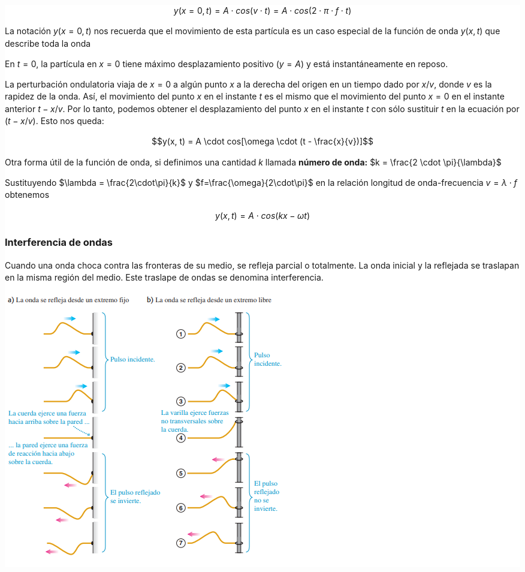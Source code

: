 $$y(x=0, t) = A \cdot cos(v \cdot t) = A \cdot cos(2 \cdot \pi \cdot f \cdot t)$$

La notación $y(x = 0, t)$ nos recuerda que el movimiento de esta partícula es un caso especial de la función de onda $y(x, t)$ que describe toda la onda

En $t = 0$, la partícula en $x = 0$ tiene máximo desplazamiento positivo $(y = A)$ y está instantáneamente en reposo.

La perturbación ondulatoria viaja de $x = 0$ a algún punto $x$ a la derecha del origen en un tiempo dado por $x/v$, donde $v$ es la rapidez de la onda. Así, el movimiento del punto $x$ en el instante $t$ es el mismo que el movimiento del punto $x = 0$ en el instante anterior $t - x/v$. Por lo tanto, podemos obtener el desplazamiento del punto $x$ en el instante $t$ con sólo sustituir $t$ en la ecuación por $(t - x/v)$. Esto nos queda:

$$y(x, t) = A \cdot cos[\omega \cdot (t - \frac{x}{v})]$$

Otra forma útil de la función de onda, si definimos una cantidad $k$ llamada
**número de onda:** $k = \frac{2 \cdot \pi}{\lambda}$

Sustituyendo $\lambda = \frac{2\cdot\pi}{k}$ y $f=\frac{\omega}{2\cdot\pi}$ en la relación longitud de onda-frecuencia $v = \lambda\cdot f$ obtenemos

$$y(x, t) = A \cdot cos (kx - \omega t)$$

### Interferencia de ondas

Cuando una onda choca contra las fronteras de su medio, se refleja parcial o totalmente. La onda inicial y la reflejada se traslapan en la misma región del medio. Este traslape de ondas se denomina interferencia.

![Interferencia Onda](img/InterferenciaOnda.png)
